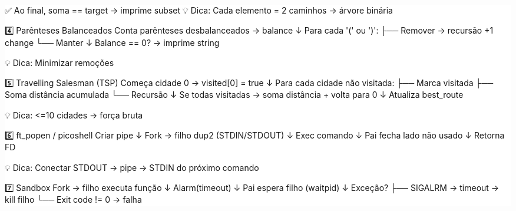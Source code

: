 
✅ Ao final, soma == target → imprime subset
💡 Dica: Cada elemento = 2 caminhos → árvore binária

4️⃣ Parênteses Balanceados
Conta parênteses desbalanceados → balance
       ↓
Para cada '(' ou ')':
   ├── Remover → recursão +1 change
   └── Manter
       ↓
Balance == 0? → imprime string


💡 Dica: Minimizar remoções

5️⃣ Travelling Salesman (TSP)
Começa cidade 0 → visited[0] = true
       ↓
Para cada cidade não visitada:
   ├── Marca visitada
   ├── Soma distância acumulada
   └── Recursão
       ↓
Se todas visitadas → soma distância + volta para 0
       ↓
Atualiza best_route


💡 Dica: <=10 cidades → força bruta

6️⃣ ft_popen / picoshell
Criar pipe
       ↓
Fork → filho dup2 (STDIN/STDOUT)
       ↓
Exec comando
       ↓
Pai fecha lado não usado
       ↓
Retorna FD


💡 Dica: Conectar STDOUT → pipe → STDIN do próximo comando

7️⃣ Sandbox
Fork → filho executa função
       ↓
Alarm(timeout)
       ↓
Pai espera filho (waitpid)
       ↓
Exceção?
   ├── SIGALRM → timeout → kill filho
   └── Exit code != 0 → falha
